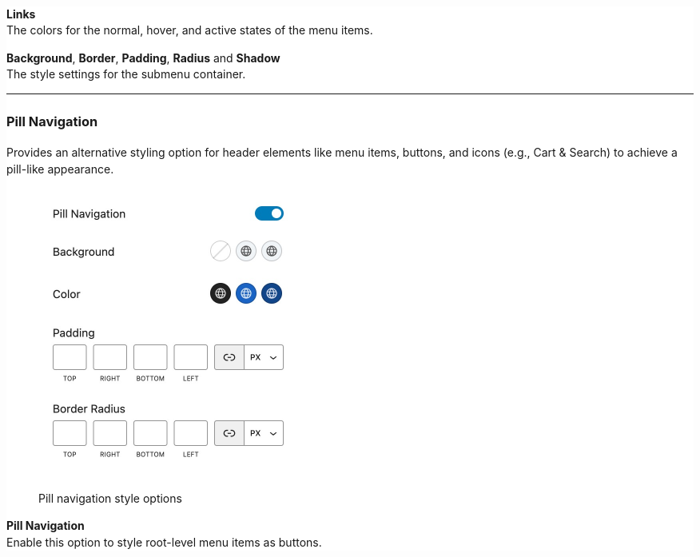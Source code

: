 
**Links**\
The colors for the normal, hover, and active states of the menu items.

**Background**, **Border**, **Padding**, **Radius** and **Shadow**\
The style settings for the submenu container.

***

### Pill Navigation

Provides an alternative styling option for header elements like menu items, buttons, and icons (e.g., Cart & Search) to achieve a pill-like appearance.

<figure><img src="../../.gitbook/assets/Header Style - Pills.jpg" alt="" width="326"><figcaption><p>Pill navigation style options</p></figcaption></figure>

**Pill Navigation**\
Enable this option to style root-level menu items as buttons.
